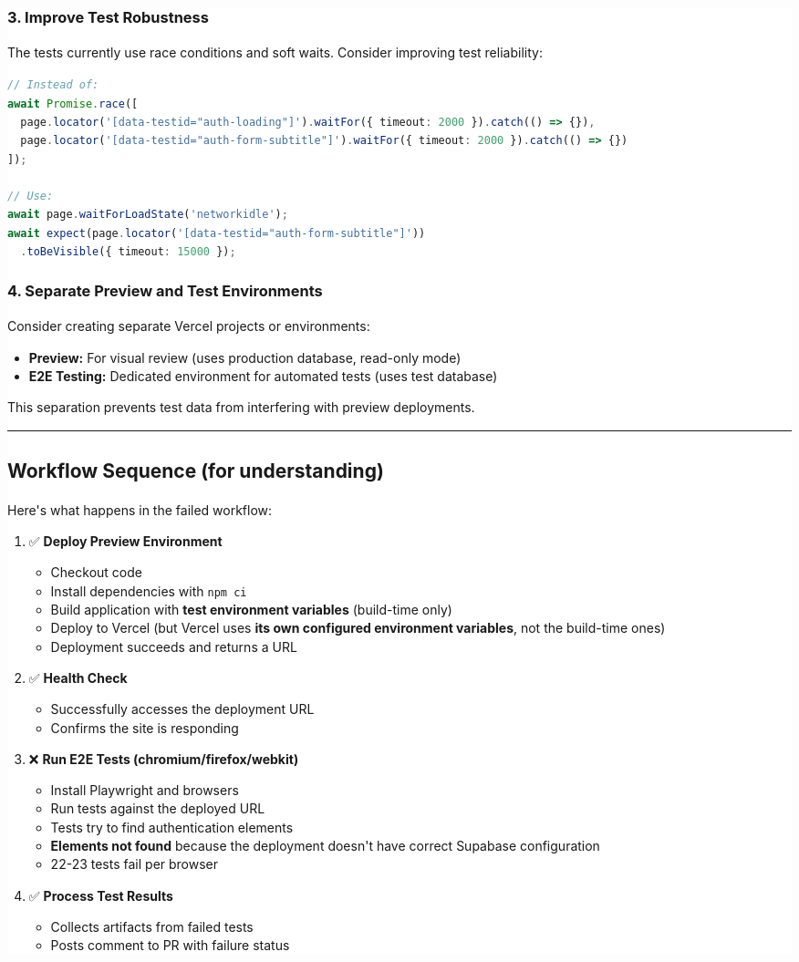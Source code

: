 ```typescript
```

### 3. Improve Test Robustness

The tests currently use race conditions and soft waits. Consider improving test reliability:

```typescript
// Instead of:
await Promise.race([
  page.locator('[data-testid="auth-loading"]').waitFor({ timeout: 2000 }).catch(() => {}),
  page.locator('[data-testid="auth-form-subtitle"]').waitFor({ timeout: 2000 }).catch(() => {})
]);

// Use:
await page.waitForLoadState('networkidle');
await expect(page.locator('[data-testid="auth-form-subtitle"]'))
  .toBeVisible({ timeout: 15000 });
```

### 4. Separate Preview and Test Environments

Consider creating separate Vercel projects or environments:
- **Preview:** For visual review (uses production database, read-only mode)
- **E2E Testing:** Dedicated environment for automated tests (uses test database)

This separation prevents test data from interfering with preview deployments.

---

## Workflow Sequence (for understanding)

Here's what happens in the failed workflow:

1. ✅ **Deploy Preview Environment**
   - Checkout code
   - Install dependencies with `npm ci`
   - Build application with **test environment variables** (build-time only)
   - Deploy to Vercel (but Vercel uses **its own configured environment variables**, not the build-time ones)
   - Deployment succeeds and returns a URL

2. ✅ **Health Check**
   - Successfully accesses the deployment URL
   - Confirms the site is responding

3. ❌ **Run E2E Tests (chromium/firefox/webkit)**
   - Install Playwright and browsers
   - Run tests against the deployed URL
   - Tests try to find authentication elements
   - **Elements not found** because the deployment doesn't have correct Supabase configuration
   - 22-23 tests fail per browser

4. ✅ **Process Test Results**
   - Collects artifacts from failed tests
   - Posts comment to PR with failure status
